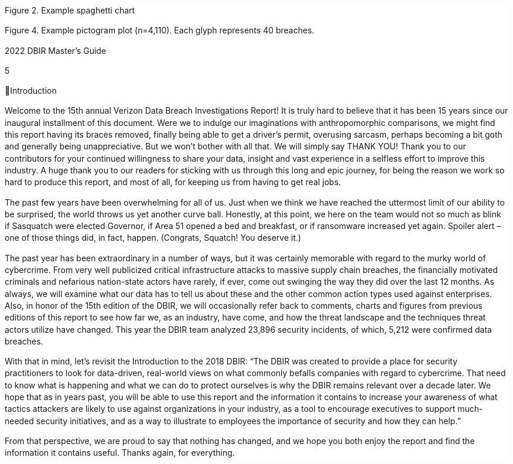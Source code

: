 Figure 2\. Example spaghetti chart

Figure 4\. Example pictogram plot (n\=4,110\). 
Each glyph represents 40 breaches. 

2022 DBIR Master’s Guide

5

Introduction

Welcome to the 15th annual Verizon Data Breach Investigations Report! It is truly 
hard to believe that it has been 15 years since our inaugural installment of this 
document. Were we to indulge our imaginations with anthropomorphic comparisons, 
we might find this report having its braces removed, finally being able to get a 
driver’s permit, overusing sarcasm, perhaps becoming a bit goth and generally being 
unappreciative. But we won’t bother with all that. We will simply say THANK YOU! 
Thank you to our contributors for your continued willingness to share your data, 
insight and vast experience in a selfless effort to improve this industry. A huge thank 
you to our readers for sticking with us through this long and epic journey, for being 
the reason we work so hard to produce this report, and most of all, for keeping us 
from having to get real jobs. 

The past few years have been overwhelming for all of us. Just when we think we 
have reached the uttermost limit of our ability to be surprised, the world throws us 
yet another curve ball. Honestly, at this point, we here on the team would not so 
much as blink if Sasquatch were elected Governor, if Area 51 opened a bed and 
breakfast, or if ransomware increased yet again. Spoiler alert – one of those things 
did, in fact, happen. (Congrats, Squatch! You deserve it.) 

The past year has been extraordinary in a number of ways, but it was certainly 
memorable with regard to the murky world of cybercrime. From very well publicized 
critical infrastructure attacks to massive supply chain breaches, the financially 
motivated criminals and nefarious nation\-state actors have rarely, if ever, come out 
swinging the way they did over the last 12 months. As always, we will examine what 
our data has to tell us about these and the other common action types used against 
enterprises. Also, in honor of the 15th edition of the DBIR, we will occasionally 
refer back to comments, charts and figures from previous editions of this report to 
see how far we, as an industry, have come, and how the threat landscape and the 
techniques threat actors utilize have changed. This year the DBIR team analyzed 
23,896 security incidents, of which, 5,212 were confirmed data breaches.

With that in mind, let’s revisit the Introduction to the 2018 DBIR: 
“The DBIR was created to provide a place for security practitioners to look for 
data\-driven, real\-world views on what commonly befalls companies with regard to 
cybercrime. That need to know what is happening and what we can do to protect 
ourselves is why the DBIR remains relevant over a decade later. We hope that as 
in years past, you will be able to use this report and the information it contains 
to increase your awareness of what tactics attackers are likely to use against 
organizations in your industry, as a tool to encourage executives to support much\-
needed security initiatives, and as a way to illustrate to employees the importance 
of security and how they can help.”

From that perspective, we are proud to say that nothing has changed, and we hope 
you both enjoy the report and find the information it contains useful. Thanks again, 
for everything.
